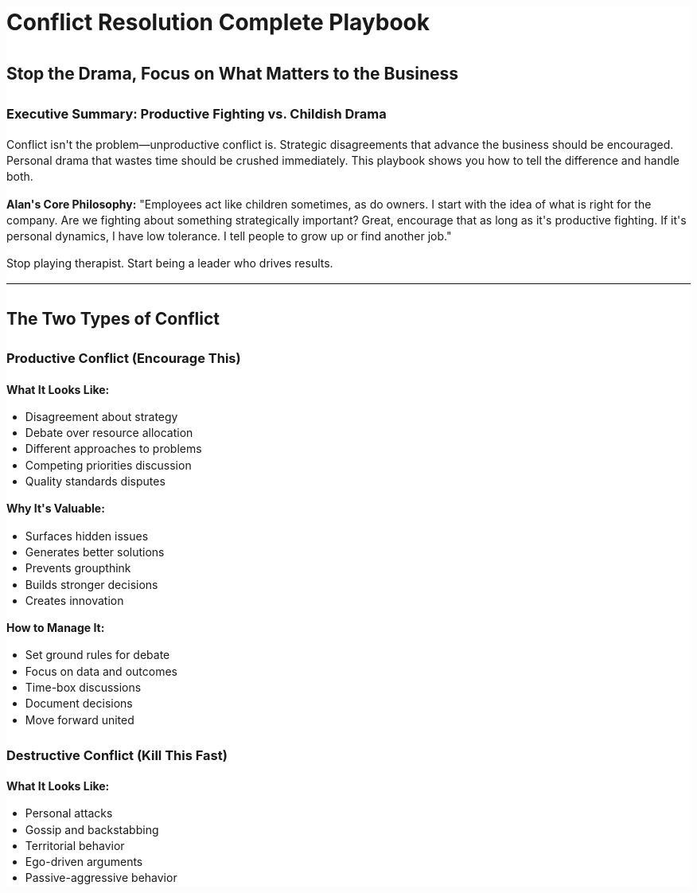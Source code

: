 # Conflict Resolution Complete Playbook
## Stop the Drama, Focus on What Matters to the Business

### Executive Summary: Productive Fighting vs. Childish Drama

Conflict isn't the problem—unproductive conflict is. Strategic disagreements that advance the business should be encouraged. Personal drama that wastes time should be crushed immediately. This playbook shows you how to tell the difference and handle both.

**Alan's Core Philosophy:** "Employees act like children sometimes, as do owners. I start with the idea of what is right for the company. Are we fighting about something strategically important? Great, encourage that as long as it's productive fighting. If it's personal dynamics, I have low tolerance. I tell people to grow up or find another job."

Stop playing therapist. Start being a leader who drives results.

---

## The Two Types of Conflict

### Productive Conflict (Encourage This)

**What It Looks Like:**
- Disagreement about strategy
- Debate over resource allocation
- Different approaches to problems
- Competing priorities discussion
- Quality standards disputes

**Why It's Valuable:**
- Surfaces hidden issues
- Generates better solutions
- Prevents groupthink
- Builds stronger decisions
- Creates innovation

**How to Manage It:**
- Set ground rules for debate
- Focus on data and outcomes
- Time-box discussions
- Document decisions
- Move forward united

### Destructive Conflict (Kill This Fast)

**What It Looks Like:**
- Personal attacks
- Gossip and backstabbing
- Territorial behavior
- Ego-driven arguments
- Passive-aggressive behavior
